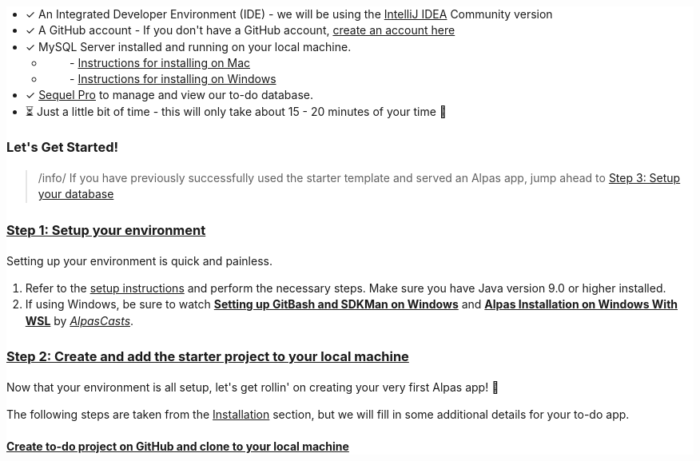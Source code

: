 - ✓ An Integrated Developer Environment (IDE) - we will be using the [IntelliJ IDEA](https://www.jetbrains.com/idea/download/) Community version
- ✓ A GitHub account - If you don't have a GitHub account, [create an account here](https://github.com/join?source=header-home)
- ✓ MySQL Server installed and running on your local machine.
    - &nbsp; &nbsp; &nbsp; &nbsp; - [Instructions for installing on Mac](https://tableplus.com/blog/2018/11/how-to-download-mysql-mac.html)
    - &nbsp; &nbsp; &nbsp; &nbsp; - [Instructions for installing on Windows](https://dev.mysql.com/doc/refman/8.0/en/windows-installation.html)
- ✓ [Sequel Pro](https://sequelpro.com/download) to manage and view our to-do database.
- ⏳ Just a little bit of time - this will only take about 15 - 20 minutes of your time 🙌

</div>

<div class="border-t mt-8"></div>

### Let's Get Started!

>/info/
><span>If you have previously successfully used the starter template and served an Alpas app, jump ahead to 
>[Step 3: Setup your database](#setup-database)</span>

<a name="setup"></a>
### [Step 1: Setup your environment](#setup)

Setting up your environment is quick and painless. 

<div class="ordered-list">

1. Refer to the [setup instructions](/docs/installation#setup) and perform the necessary steps.
Make sure you have Java version 9.0 or higher installed.
2. If using Windows, be sure to watch [**Setting up GitBash and SDKMan on Windows**](https://kutt.it/sDS63q) and
[**Alpas Installation on Windows With WSL**](https://kutt.it/18hxT8) by [*AlpasCasts*](https://kutt.it/XnILn0).

</div>

<div class="border-t mt-8"></div>

<a name="create-project"></a>
### [Step 2: Create and add the starter project to your local machine](#create-project)

Now that your environment is all setup, let's get rollin' on creating your very first Alpas app! 🎉

The following steps are taken from the [Installation](/docs/installation#installation) section, but we will fill in some additional details for your to-do app. 

<a name="github"></a>
#### [Create to-do project on GitHub and clone to your local machine](#github)

<div class="ordered-list">

